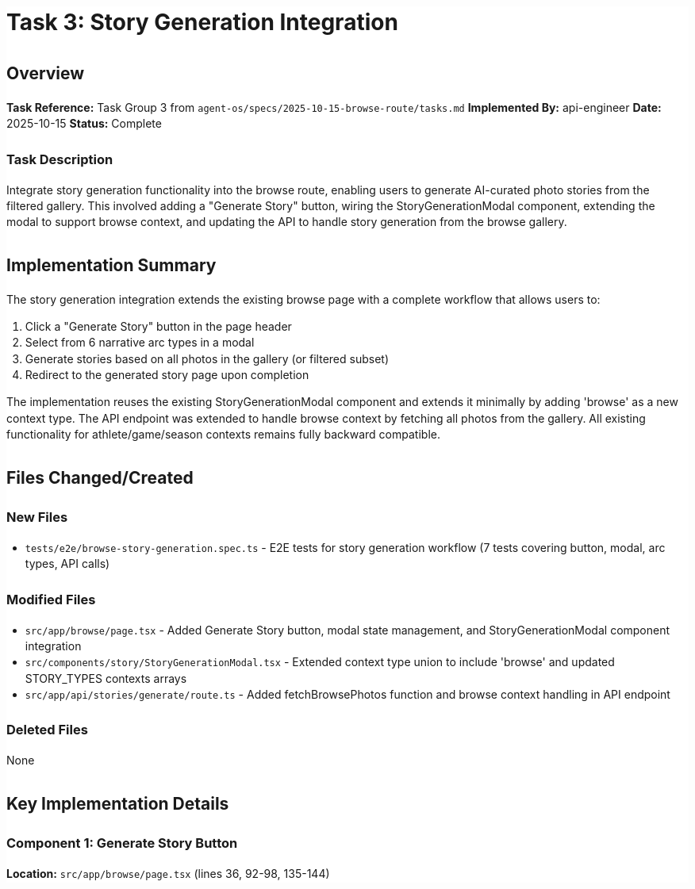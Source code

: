 # Task 3: Story Generation Integration

## Overview
**Task Reference:** Task Group 3 from `agent-os/specs/2025-10-15-browse-route/tasks.md`
**Implemented By:** api-engineer
**Date:** 2025-10-15
**Status:** Complete

### Task Description
Integrate story generation functionality into the browse route, enabling users to generate AI-curated photo stories from the filtered gallery. This involved adding a "Generate Story" button, wiring the StoryGenerationModal component, extending the modal to support browse context, and updating the API to handle story generation from the browse gallery.

## Implementation Summary
The story generation integration extends the existing browse page with a complete workflow that allows users to:
1. Click a "Generate Story" button in the page header
2. Select from 6 narrative arc types in a modal
3. Generate stories based on all photos in the gallery (or filtered subset)
4. Redirect to the generated story page upon completion

The implementation reuses the existing StoryGenerationModal component and extends it minimally by adding 'browse' as a new context type. The API endpoint was extended to handle browse context by fetching all photos from the gallery. All existing functionality for athlete/game/season contexts remains fully backward compatible.

## Files Changed/Created

### New Files
- `tests/e2e/browse-story-generation.spec.ts` - E2E tests for story generation workflow (7 tests covering button, modal, arc types, API calls)

### Modified Files
- `src/app/browse/page.tsx` - Added Generate Story button, modal state management, and StoryGenerationModal component integration
- `src/components/story/StoryGenerationModal.tsx` - Extended context type union to include 'browse' and updated STORY_TYPES contexts arrays
- `src/app/api/stories/generate/route.ts` - Added fetchBrowsePhotos function and browse context handling in API endpoint

### Deleted Files
None

## Key Implementation Details

### Component 1: Generate Story Button
**Location:** `src/app/browse/page.tsx` (lines 36, 92-98, 135-144)
